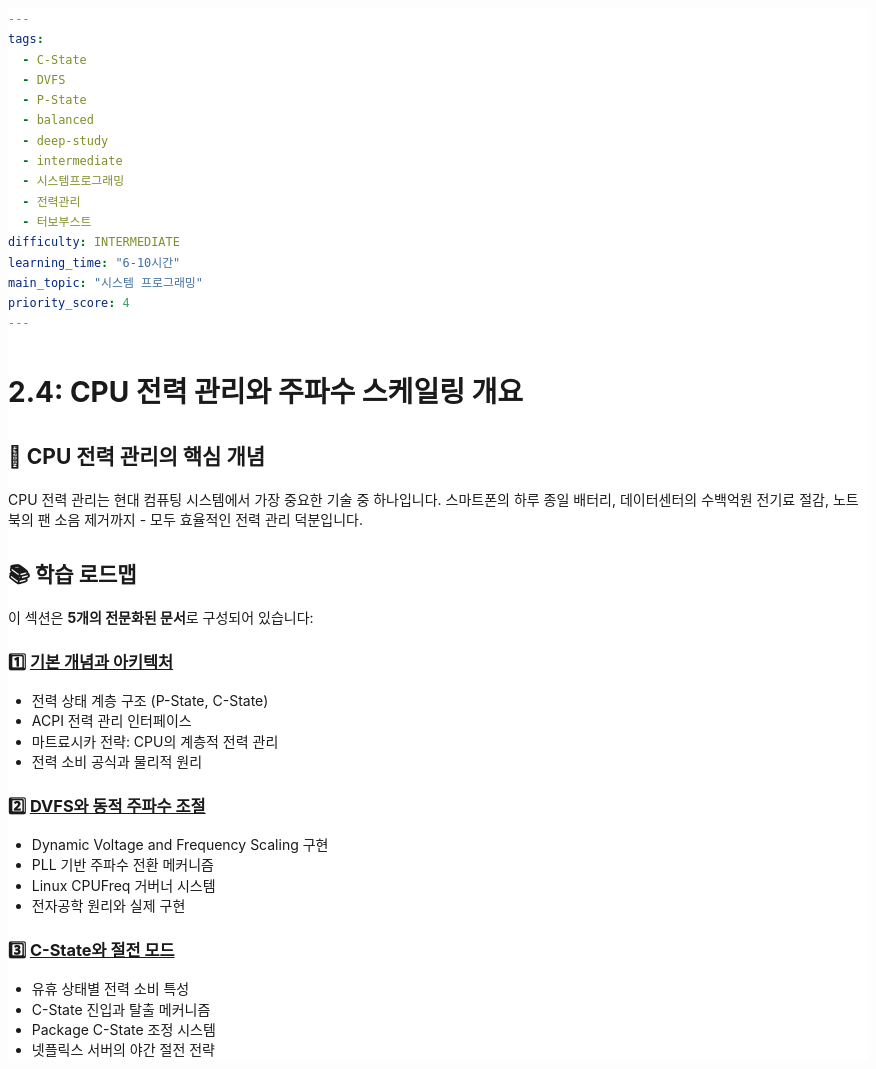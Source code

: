 ```yaml
---
tags:
  - C-State
  - DVFS
  - P-State
  - balanced
  - deep-study
  - intermediate
  - 시스템프로그래밍
  - 전력관리
  - 터보부스트
difficulty: INTERMEDIATE
learning_time: "6-10시간"
main_topic: "시스템 프로그래밍"
priority_score: 4
---
```


# 2.4: CPU 전력 관리와 주파수 스케일링 개요

## 🎯 CPU 전력 관리의 핵심 개념

CPU 전력 관리는 현대 컴퓨팅 시스템에서 가장 중요한 기술 중 하나입니다. 스마트폰의 하루 종일 배터리, 데이터센터의 수백억원 전기료 절감, 노트북의 팬 소음 제거까지 - 모두 효율적인 전력 관리 덕분입니다.

## 📚 학습 로드맵

이 섹션은 **5개의 전문화된 문서**로 구성되어 있습니다:

### 1️⃣ [기본 개념과 아키텍처](./05-06-power-fundamentals.md)

- 전력 상태 계층 구조 (P-State, C-State)
- ACPI 전력 관리 인터페이스
- 마트료시카 전략: CPU의 계층적 전력 관리
- 전력 소비 공식과 물리적 원리

### 2️⃣ [DVFS와 동적 주파수 조절](./04b-dvfs-frequency-scaling.md)

- Dynamic Voltage and Frequency Scaling 구현
- PLL 기반 주파수 전환 메커니즘
- Linux CPUFreq 거버너 시스템
- 전자공학 원리와 실제 구현

### 3️⃣ [C-State와 절전 모드](./04c-cstate-idle-management.md)

- 유휴 상태별 전력 소비 특성
- C-State 진입과 탈출 메커니즘
- Package C-State 조정 시스템
- 넷플릭스 서버의 야간 절전 전략
